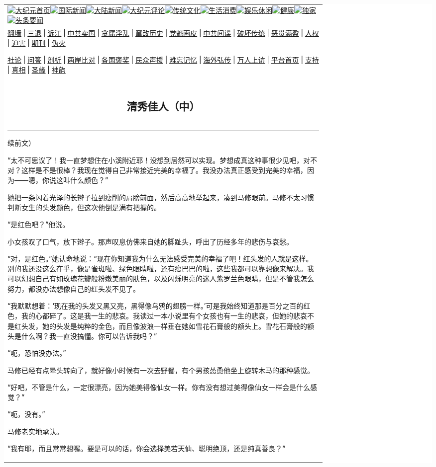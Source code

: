 <a name="1" id="1" target="_blank"></a><span id="1"></span>
<table align=center border="0"><tr><td colspan="2" VALIGN=TOP><a href="https://github.com/1992513/djy/blob/master/gb/nf1351518.md#1"><img src="https://raw.githubusercontent.com/1992513/www/master/t/djy/1.jpg" title="大纪元首页" alt="大纪元首页"></a><a href="https://github.com/1992513/djy/blob/master/gb/n24hr.md#1"><img src="https://raw.githubusercontent.com/1992513/www/master/t/djy/3.jpg" title="国际新闻" alt="国际新闻"></a><a href="https://github.com/1992513/djy/blob/master/gb/nsc413.md#1"><img src="https://raw.githubusercontent.com/1992513/www/master/t/djy/4.jpg" title="大陆新闻" alt="大陆新闻"></a><a href="https://github.com/1992513/djy/blob/master/gb/news392.md#1"><img src="https://raw.githubusercontent.com/1992513/www/master/t/djy/5.jpg" title="大纪元评论" alt="大纪元评论"></a><a href="https://github.com/1992513/djy/blob/master/gb/news2007.md#1"><img src="https://raw.githubusercontent.com/1992513/www/master/t/djy/6.jpg" title="传统文化" alt="传统文化"></a><a href="https://github.com/1992513/djy/blob/master/gb/news2008.md#1"><img src="https://raw.githubusercontent.com/1992513/www/master/t/djy/7.jpg" title="生活消费" alt="生活消费"></a><a href="https://github.com/1992513/djy/blob/master/gb/ncyule.md#1"><img src="https://raw.githubusercontent.com/1992513/www/master/t/djy/8.jpg" title="娱乐休闲" alt="娱乐休闲"></a><a href="https://github.com/1992513/djy/blob/master/gb/nsc1002.md#1"><img src="https://raw.githubusercontent.com/1992513/www/master/t/djy/9.jpg" title="健康" alt="健康"></a><a href="https://github.com/1992513/djy/blob/master/gb/nf6092.md#1"><img src="https://raw.githubusercontent.com/1992513/www/master/t/djy/10a.jpg" title="独家" alt="独家"></a><a href="https://github.com/1992513/djy/blob/master/gb/nf4514.md#1"><img src="https://raw.githubusercontent.com/1992513/www/master/t/djy/12a.jpg" title="头条要闻" alt="头条要闻"></a></td></tr>
<tr><td colspan="2" VALIGN=TOP><a target="_blank" href="https://github.com/1992513/www/blob/master/README.md?zsrh#1">翻墙</a> | <a target="_blank" href="https://github.com/1992513/djy/blob/master/gb/nf5657.md#1">三退</a> | <a target="_blank" href="https://github.com/1992513/djy/blob/master/gb/nf6124.md#1">诉江</a> | <a target="_blank" href="https://github.com/1992513/djy/blob/master/gb/nf1176117.md#1">中共卖国</a> | <a target="_blank" href="https://github.com/1992513/djy/blob/master/gb/nf5773.md#1">贪腐淫乱</a> | <a target="_blank" href="https://github.com/1992513/djy/blob/master/gb/nf1176115.md#1">窜改历史</a> | <a target="_blank" href="https://github.com/1992513/djy/blob/master/gb/nf1176107.md#1">党魁画皮</a> | <a target="_blank" href="https://github.com/1992513/djy/blob/master/gb/nf1320400.md#1">中共间谍</a> | <a target="_blank" href="https://github.com/1992513/djy/blob/master/gb/nf1176114.md#1">破坏传统</a> | <a target="_blank" href="https://github.com/1992513/ntdtv/blob/master/gb/prog447_1.md#1">恶贯满盈</a> | <a target="_blank" href="https://github.com/1992513/djy/blob/master/gb/ncid278.md#1">人权</a> | <a target="_blank" href="https://github.com/1992513/djy/blob/master/gb/nf1176111.md#1">迫害</a> | <a target="_blank" href="https://gitlab.com/szzdlab/mh-qikan/blob/master/README.md#1">期刊</a> | <a target="_blank" href="https://github.com/1992513/djy/blob/master/gb/nf5562.md#1">伪火</a></p><p><a target="_blank" href="https://github.com/1992513/djy/blob/master/gb/9p.md#1">社论</a> | <a target="_blank" href="https://github.com/1992513/djy/blob/master/gb/nf4378.md#1">问答</a> | <a target="_blank" href="https://github.com/1992513/djy/blob/master/gb/nf5792.md#1">剖析</a> | <a target="_blank" href="https://github.com/1992513/djy/blob/master/gb/nf5735.md#1">两岸比对</a> | <a target="_blank" href="https://github.com/1992513/djy/blob/master/gb/nf6119.md#1">各国褒奖</a> | <a target="_blank" href="https://github.com/1992513/djy/blob/master/gb/nf6120.md#1">民众声援</a> | <a target="_blank" href="https://github.com/1992513/djy/blob/master/gb/nf1188594.md#1">难忘记忆</a> | <a target="_blank" href="https://github.com/1992513/djy/blob/master/gb/nf3180.md#1">海外弘传</a> | <a target="_blank" href="https://github.com/1992513/djy/blob/master/gb/nf5410.md#1">万人上访</a> | <a target="_blank" href="https://github.com/1992513/www/blob/master/README.md?zsrh#1">平台首页</a> | <a target="_blank" href="https://github.com/1992513/djy/blob/master/gb/nf4386.md#1">支持</a> | <a target="_blank" href="https://github.com/1992513/djy/blob/master/gb/nf4389.md#1">真相</a> | <a target="_blank" href="https://github.com/1992513/djy/blob/master/gb/nf5790.md#1">圣缘</a> | <a target="_blank" href="https://github.com/1992513/djy/blob/master/gb/nf4786.md#1">神韵</a></td></tr>
<tr><td VALIGN=TOP width="626"><h2 align=center>清秀佳人（中）</h2>
<h6></h6>
<hr>
<p><ahref="https://github.com/1992513/djy/blob/master/gb/19/3/28/n11144905.md#1">续前文</a>）</p>
<p><span style="font-weight: 400;">“太不可思议了！我一直梦想住在小溪附近耶！没想到居然可以实现。梦想成真这种事很少见吧，对不对？这样是不是很棒？我现在觉得自己非常接近完美的幸褔了。我没办法真正感受到完美的幸福，因为——嗯，你说这叫什么颜色？”</span></p>
<p><span style="font-weight: 400;">她把一条闪着光泽的长辫子拉到瘦削的肩膀前面，然后高高地举起来，凑到马修眼前。马修不太习惯判断女生的头发颜色，但这次他倒是满有把握的。</span></p>
<p><span style="font-weight: 400;">“是红色吧？”他说。</span></p>
<p><span style="font-weight: 400;">小女孩叹了口气，放下辫子。那声叹息仿佛来自她的脚趾头，呼出了历经多年的悲伤与哀愁。</span></p>
<p><span style="font-weight: 400;">“对，是红色。”她认命地说：“现在你知道我为什么无法感受完美的幸福了吧！红头发的人就是这样。别的我还没这么在乎，像是雀斑啦、绿色眼睛啦，还有瘦巴巴的啦，这些我都可以靠想像来解决。我可以幻想自己有如玫瑰花瓣般粉嫩美丽的肤色，以及闪烁明亮的迷人紫罗兰色眼睛，但是不管我怎么努力，都没办法想像自己的红头发不见了。</span></p>
<p><span style="font-weight: 400;">“我默默想着：‘现在我的头发又黑又亮，黑得像乌鸦的翅膀一样。’可是我始终知道那是百分之百的红色，我的心都碎了。这是我一生的悲哀。我读过一本小说里有个女孩也有一生的悲哀，但她的悲哀不是红头发，她的头发是纯粹的金色，而且像波浪一样垂在她如雪花石膏般的额头上。雪花石膏般的额头是什么啊？我一直没搞懂。你可以告诉我吗？”</span></p>
<p><span style="font-weight: 400;">“呃，恐怕没办法。”</span></p>
<p><span style="font-weight: 400;">马修已经有点晕头转向了，就好像小时候有一次去野餐，有个男孩怂恿他坐上旋转木马的那种感觉。</span></p>
<p><span style="font-weight: 400;">“好吧，不管是什么，一定很漂亮，因为她美得像仙女一样。你有没有想过美得像仙女一样会是什么感觉？”</span></p>
<p><span style="font-weight: 400;">“呃，没有。”</span></p>
<p><span style="font-weight: 400;">马修老实地承认。</span></p>
<p><span style="font-weight: 400;">“我有耶，而且常常想喔。要是可以的话，你会选择美若天仙、聪明绝顶，还是纯真善良？”</span></p>